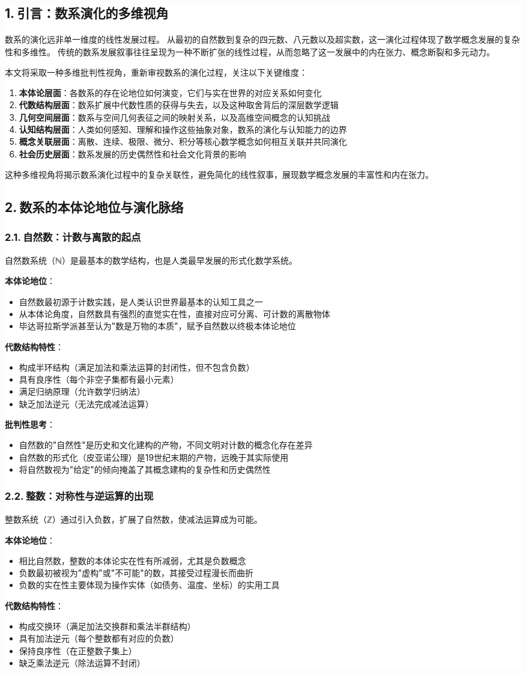 ## 1. 引言：数系演化的多维视角

数系的演化远非单一维度的线性发展过程。
从最初的自然数到复杂的四元数、八元数以及超实数，这一演化过程体现了数学概念发展的复杂性和多维性。
传统的数系发展叙事往往呈现为一种不断扩张的线性过程，从而忽略了这一发展中的内在张力、概念断裂和多元动力。

本文将采取一种多维批判性视角，重新审视数系的演化过程，关注以下关键维度：

1. **本体论层面**：各数系的存在论地位如何演变，它们与实在世界的对应关系如何变化
2. **代数结构层面**：数系扩展中代数性质的获得与失去，以及这种取舍背后的深层数学逻辑
3. **几何空间层面**：数系与空间几何表征之间的映射关系，以及高维空间概念的认知挑战
4. **认知结构层面**：人类如何感知、理解和操作这些抽象对象，数系的演化与认知能力的边界
5. **概念关联层面**：离散、连续、极限、微分、积分等核心数学概念如何相互关联并共同演化
6. **社会历史层面**：数系发展的历史偶然性和社会文化背景的影响

这种多维视角将揭示数系演化过程中的复杂关联性，避免简化的线性叙事，展现数学概念发展的丰富性和内在张力。

## 2. 数系的本体论地位与演化脉络

### 2.1. 自然数：计数与离散的起点

自然数系统（$\mathbb{N}$）是最基本的数学结构，也是人类最早发展的形式化数学系统。

**本体论地位**：

- 自然数最初源于计数实践，是人类认识世界最基本的认知工具之一
- 从本体论角度，自然数具有强烈的直觉实在性，直接对应可分离、可计数的离散物体
- 毕达哥拉斯学派甚至认为"数是万物的本质"，赋予自然数以终极本体论地位

**代数结构特性**：

- 构成半环结构（满足加法和乘法运算的封闭性，但不包含负数）
- 具有良序性（每个非空子集都有最小元素）
- 满足归纳原理（允许数学归纳法）
- 缺乏加法逆元（无法完成减法运算）

**批判性思考**：

- 自然数的"自然性"是历史和文化建构的产物，不同文明对计数的概念化存在差异
- 自然数的形式化（皮亚诺公理）是19世纪末期的产物，远晚于其实际使用
- 将自然数视为"给定"的倾向掩盖了其概念建构的复杂性和历史偶然性

### 2.2. 整数：对称性与逆运算的出现

整数系统（$\mathbb{Z}$）通过引入负数，扩展了自然数，使减法运算成为可能。

**本体论地位**：

- 相比自然数，整数的本体论实在性有所减弱，尤其是负数概念
- 负数最初被视为"虚构"或"不可能"的数，其接受过程漫长而曲折
- 负数的实在性主要体现为操作实体（如债务、温度、坐标）的实用工具

**代数结构特性**：

- 构成交换环（满足加法交换群和乘法半群结构）
- 具有加法逆元（每个整数都有对应的负数）
- 保持良序性（在正整数子集上）
- 缺乏乘法逆元（除法运算不封闭）
